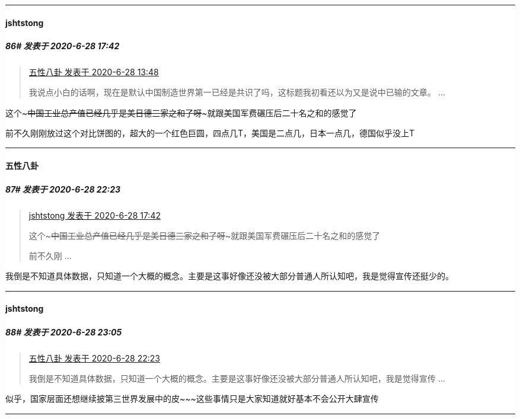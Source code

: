 



-----

####  jshtstong  
##### 86#       发表于 2020-6-28 17:42



<blockquote><a href="httphttps://bbs.saraba1st.com/2b/forum.php?mod=redirect&amp;goto=findpost&amp;pid=47983909&amp;ptid=1944528" target="_blank">五性八卦 发表于 2020-6-28 13:48</a>

我说点小白的话啊，现在是默认中国制造世界第一已经是共识了吗，这标题我初看还以为又是说中已输的文章。 ...</blockquote>
这个~~~中国工业总产值已经几乎是美日德三家之和了呀~~~就跟美国军费碾压后二十名之和的感觉了


前不久刚刚放过这个对比饼图的，超大的一个红色巨圆，四点几T，美国是二点几，日本一点几，德国似乎没上T







-----

####  五性八卦  
##### 87#       发表于 2020-6-28 22:23



<blockquote><a href="httphttps://bbs.saraba1st.com/2b/forum.php?mod=redirect&amp;goto=findpost&amp;pid=47987026&amp;ptid=1944528" target="_blank">jshtstong 发表于 2020-6-28 17:42</a>

这个~~~中国工业总产值已经几乎是美日德三家之和了呀~~~就跟美国军费碾压后二十名之和的感觉了


前不久刚 ...</blockquote>
我倒是不知道具体数据，只知道一个大概的概念。主要是这事好像还没被大部分普通人所认知吧，我是觉得宣传还挺少的。







-----

####  jshtstong  
##### 88#       发表于 2020-6-28 23:05



<blockquote><a href="httphttps://bbs.saraba1st.com/2b/forum.php?mod=redirect&amp;goto=findpost&amp;pid=47990730&amp;ptid=1944528" target="_blank">五性八卦 发表于 2020-6-28 22:23</a>

我倒是不知道具体数据，只知道一个大概的概念。主要是这事好像还没被大部分普通人所认知吧，我是觉得宣传 ...</blockquote>
似乎，国家层面还想继续披第三世界发展中的皮~~~这些事情只是大家知道就好基本不会公开大肆宣传







-----
